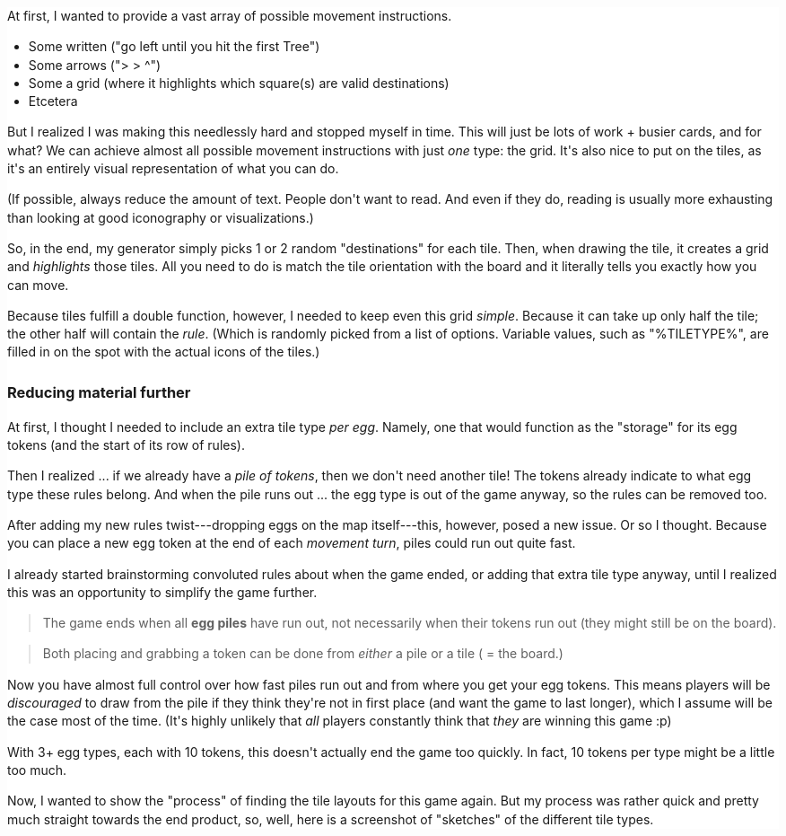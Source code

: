 At first, I wanted to provide a vast array of possible movement instructions.

* Some written ("go left until you hit the first Tree")
* Some arrows ("> > ^")
* Some a grid (where it highlights which square(s) are valid destinations)
* Etcetera

But I realized I was making this needlessly hard and stopped myself in time. This will just be lots of work + busier cards, and for what? We can achieve almost all possible movement instructions with just _one_ type: the grid. It's also nice to put on the tiles, as it's an entirely visual representation of what you can do. 

(If possible, always reduce the amount of text. People don't want to read. And even if they do, reading is usually more exhausting than looking at good iconography or visualizations.)

So, in the end, my generator simply picks 1 or 2 random "destinations" for each tile. Then, when drawing the tile, it creates a grid and _highlights_ those tiles. All you need to do is match the tile orientation with the board and it literally tells you exactly how you can move.

Because tiles fulfill a double function, however, I needed to keep even this grid _simple_. Because it can take up only half the tile; the other half will contain the _rule_. (Which is randomly picked from a list of options. Variable values, such as "%TILETYPE%", are filled in on the spot with the actual icons of the tiles.)

### Reducing material further

At first, I thought I needed to include an extra tile type _per egg_. Namely, one that would function as the "storage" for its egg tokens (and the start of its row of rules).

Then I realized ... if we already have a _pile of tokens_, then we don't need another tile! The tokens already indicate to what egg type these rules belong. And when the pile runs out ... the egg type is out of the game anyway, so the rules can be removed too.

After adding my new rules twist---dropping eggs on the map itself---this, however, posed a new issue. Or so I thought. Because you can place a new egg token at the end of each _movement turn_, piles could run out quite fast. 

I already started brainstorming convoluted rules about when the game ended, or adding that extra tile type anyway, until I realized this was an opportunity to simplify the game further.

> The game ends when all **egg piles** have run out, not necessarily when their tokens run out (they might still be on the board).

> Both placing and grabbing a token can be done from _either_ a pile or a tile ( = the board.)

Now you have almost full control over how fast piles run out and from where you get your egg tokens. This means players will be _discouraged_ to draw from the pile if they think they're not in first place (and want the game to last longer), which I assume will be the case most of the time. (It's highly unlikely that _all_ players constantly think that _they_ are winning this game :p)

With 3+ egg types, each with 10 tokens, this doesn't actually end the game too quickly. In fact, 10 tokens per type might be a little too much.

Now, I wanted to show the "process" of finding the tile layouts for this game again. But my process was rather quick and pretty much straight towards the end product, so, well, here is a screenshot of "sketches" of the different tile types.
